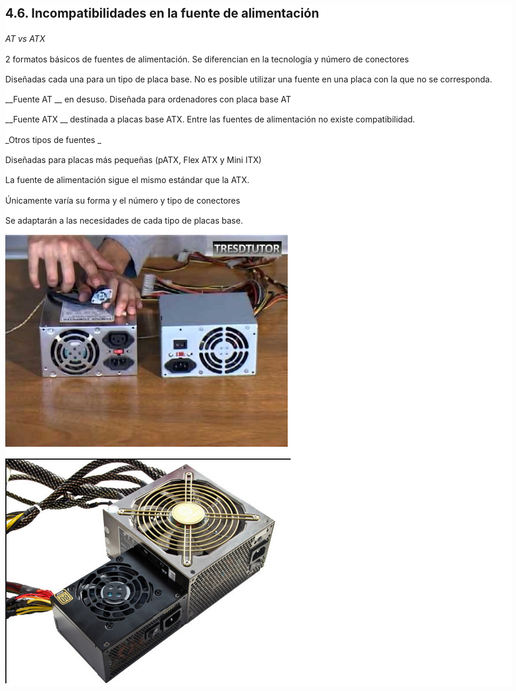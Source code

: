 ## 4.6.	Incompatibilidades en la fuente de alimentación

_AT vs ATX_

2 formatos básicos de fuentes de alimentación\. Se diferencian en la tecnología y número de conectores

Diseñadas cada una para un tipo de placa base\. No es posible utilizar una fuente en una placa con la que no se corresponda\.

__Fuente AT __ en desuso\. Diseñada para ordenadores con placa base AT

__Fuente ATX __ destinada a placas base ATX\. Entre las fuentes de alimentación no existe compatibilidad\.

_Otros tipos de fuentes _

Diseñadas para placas más pequeñas \(pATX, Flex ATX y Mini ITX\)

La fuente de alimentación sigue el mismo estándar que la ATX\.

Únicamente varía su forma y el número y tipo de conectores

Se adaptarán a las necesidades de cada tipo de placas base\.

![imagen](img/Teor%C3%ADa_UD09_Detecci%C3%B3n_de_aver%C3%ADas_y_reparaci%C3%B3n_%28I%2957.jpg)

![imagen](img/Teor%C3%ADa_UD09_Detecci%C3%B3n_de_aver%C3%ADas_y_reparaci%C3%B3n_%28I%2958.png)

